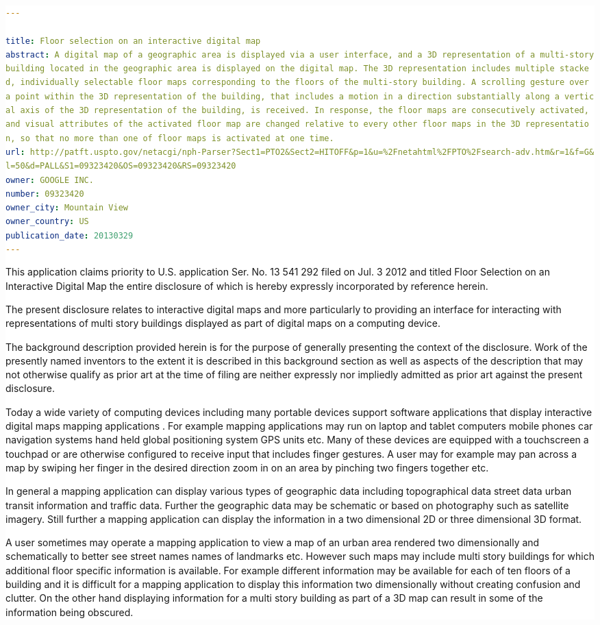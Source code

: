 ```yaml
---

title: Floor selection on an interactive digital map
abstract: A digital map of a geographic area is displayed via a user interface, and a 3D representation of a multi-story building located in the geographic area is displayed on the digital map. The 3D representation includes multiple stacked, individually selectable floor maps corresponding to the floors of the multi-story building. A scrolling gesture over a point within the 3D representation of the building, that includes a motion in a direction substantially along a vertical axis of the 3D representation of the building, is received. In response, the floor maps are consecutively activated, and visual attributes of the activated floor map are changed relative to every other floor maps in the 3D representation, so that no more than one of floor maps is activated at one time.
url: http://patft.uspto.gov/netacgi/nph-Parser?Sect1=PTO2&Sect2=HITOFF&p=1&u=%2Fnetahtml%2FPTO%2Fsearch-adv.htm&r=1&f=G&l=50&d=PALL&S1=09323420&OS=09323420&RS=09323420
owner: GOOGLE INC.
number: 09323420
owner_city: Mountain View
owner_country: US
publication_date: 20130329
---
```

This application claims priority to U.S. application Ser. No. 13 541 292 filed on Jul. 3 2012 and titled Floor Selection on an Interactive Digital Map the entire disclosure of which is hereby expressly incorporated by reference herein.

The present disclosure relates to interactive digital maps and more particularly to providing an interface for interacting with representations of multi story buildings displayed as part of digital maps on a computing device.

The background description provided herein is for the purpose of generally presenting the context of the disclosure. Work of the presently named inventors to the extent it is described in this background section as well as aspects of the description that may not otherwise qualify as prior art at the time of filing are neither expressly nor impliedly admitted as prior art against the present disclosure.

Today a wide variety of computing devices including many portable devices support software applications that display interactive digital maps mapping applications . For example mapping applications may run on laptop and tablet computers mobile phones car navigation systems hand held global positioning system GPS units etc. Many of these devices are equipped with a touchscreen a touchpad or are otherwise configured to receive input that includes finger gestures. A user may for example may pan across a map by swiping her finger in the desired direction zoom in on an area by pinching two fingers together etc.

In general a mapping application can display various types of geographic data including topographical data street data urban transit information and traffic data. Further the geographic data may be schematic or based on photography such as satellite imagery. Still further a mapping application can display the information in a two dimensional 2D or three dimensional 3D format.

A user sometimes may operate a mapping application to view a map of an urban area rendered two dimensionally and schematically to better see street names names of landmarks etc. However such maps may include multi story buildings for which additional floor specific information is available. For example different information may be available for each of ten floors of a building and it is difficult for a mapping application to display this information two dimensionally without creating confusion and clutter. On the other hand displaying information for a multi story building as part of a 3D map can result in some of the information being obscured.
